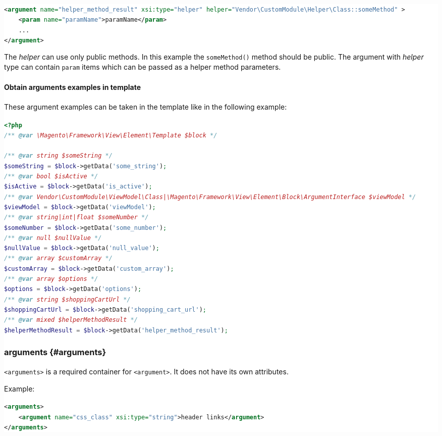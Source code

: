 ```xml
<argument name="helper_method_result" xsi:type="helper" helper="Vendor\CustomModule\Helper\Class::someMethod" >
    <param name="paramName">paramName</param>
    ...
</argument>
```

The *helper* can use only public methods. In this example the `someMethod()` method should be public.
The argument with *helper* type can contain `param` items which can be passed as a helper method parameters.

#### Obtain arguments examples in template

These argument examples can be taken in the template like in the following example:

```php
<?php
/** @var \Magento\Framework\View\Element\Template $block */

/** @var string $someString */
$someString = $block->getData('some_string');
/** @var bool $isActive */
$isActive = $block->getData('is_active');
/** @var Vendor\CustomModule\ViewModel\Class|\Magento\Framework\View\Element\Block\ArgumentInterface $viewModel */
$viewModel = $block->getData('viewModel');
/** @var string|int|float $someNumber */
$someNumber = $block->getData('some_number');
/** @var null $nullValue */
$nullValue = $block->getData('null_value');
/** @var array $customArray */
$customArray = $block->getData('custom_array');
/** @var array $options */
$options = $block->getData('options');
/** @var string $shoppingCartUrl */
$shoppingCartUrl = $block->getData('shopping_cart_url');
/** @var mixed $helperMethodResult */
$helperMethodResult = $block->getData('helper_method_result');
```

### arguments {#arguments}

`<arguments>` is a required container for `<argument>`. It does not have its own attributes.

Example:

```xml
<arguments>
    <argument name="css_class" xsi:type="string">header links</argument>
</arguments>
```

[page layout]: {{page.baseurl}}/frontend-dev-guide/layouts/layout-types.html#layout-types-page
[page configuration]: {{page.baseurl}}/frontend-dev-guide/layouts/layout-types.html#layout-types-conf
[generic layout]: {{page.baseurl}}/frontend-dev-guide/layouts/layout-types.html#layout-types-gen
[handle]: {{page.baseurl}}/frontend-dev-guide/layouts/layout-overview.html#layout-over-terms
[templates]: {{page.baseurl}}/frontend-dev-guide/templates/template-overview.html
[app/code/Magento/Theme/view/frontend/layout/default.xml]: {{site.mage2000url}}app/code/Magento/Theme/view/frontend/layout/default.xml
[app/code/Magento/Theme/view/frontend/templates/html/title.phtml]: {{site.mage2000url}}app/code/Magento/Theme/view/frontend/templates/html/title.phtml
[Layout file types]: {{page.baseurl}}/frontend-dev-guide/layouts/layout-types.html

